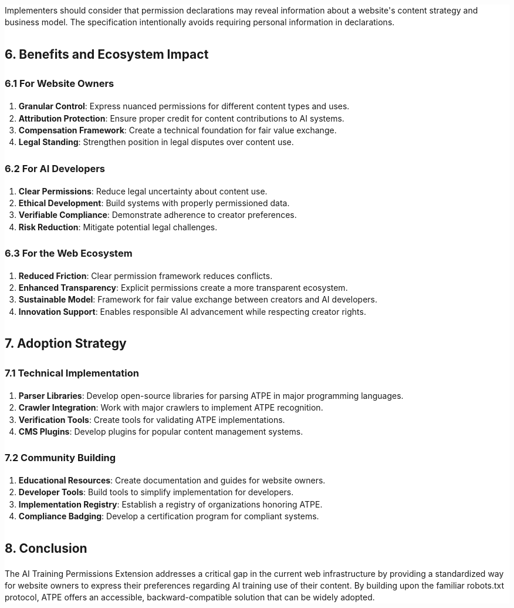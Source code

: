 Implementers should consider that permission declarations may reveal information about a website's content strategy and business model. The specification intentionally avoids requiring personal information in declarations.

## 6. Benefits and Ecosystem Impact

### 6.1 For Website Owners

1. **Granular Control**: Express nuanced permissions for different content types and uses.
2. **Attribution Protection**: Ensure proper credit for content contributions to AI systems.
3. **Compensation Framework**: Create a technical foundation for fair value exchange.
4. **Legal Standing**: Strengthen position in legal disputes over content use.

### 6.2 For AI Developers

1. **Clear Permissions**: Reduce legal uncertainty about content use.
2. **Ethical Development**: Build systems with properly permissioned data.
3. **Verifiable Compliance**: Demonstrate adherence to creator preferences.
4. **Risk Reduction**: Mitigate potential legal challenges.

### 6.3 For the Web Ecosystem

1. **Reduced Friction**: Clear permission framework reduces conflicts.
2. **Enhanced Transparency**: Explicit permissions create a more transparent ecosystem.
3. **Sustainable Model**: Framework for fair value exchange between creators and AI developers.
4. **Innovation Support**: Enables responsible AI advancement while respecting creator rights.

## 7. Adoption Strategy

### 7.1 Technical Implementation

1. **Parser Libraries**: Develop open-source libraries for parsing ATPE in major programming languages.
2. **Crawler Integration**: Work with major crawlers to implement ATPE recognition.
3. **Verification Tools**: Create tools for validating ATPE implementations.
4. **CMS Plugins**: Develop plugins for popular content management systems.

### 7.2 Community Building

1. **Educational Resources**: Create documentation and guides for website owners.
2. **Developer Tools**: Build tools to simplify implementation for developers.
3. **Implementation Registry**: Establish a registry of organizations honoring ATPE.
4. **Compliance Badging**: Develop a certification program for compliant systems.

## 8. Conclusion

The AI Training Permissions Extension addresses a critical gap in the current web infrastructure by providing a standardized way for website owners to express their preferences regarding AI training use of their content. By building upon the familiar robots.txt protocol, ATPE offers an accessible, backward-compatible solution that can be widely adopted.
